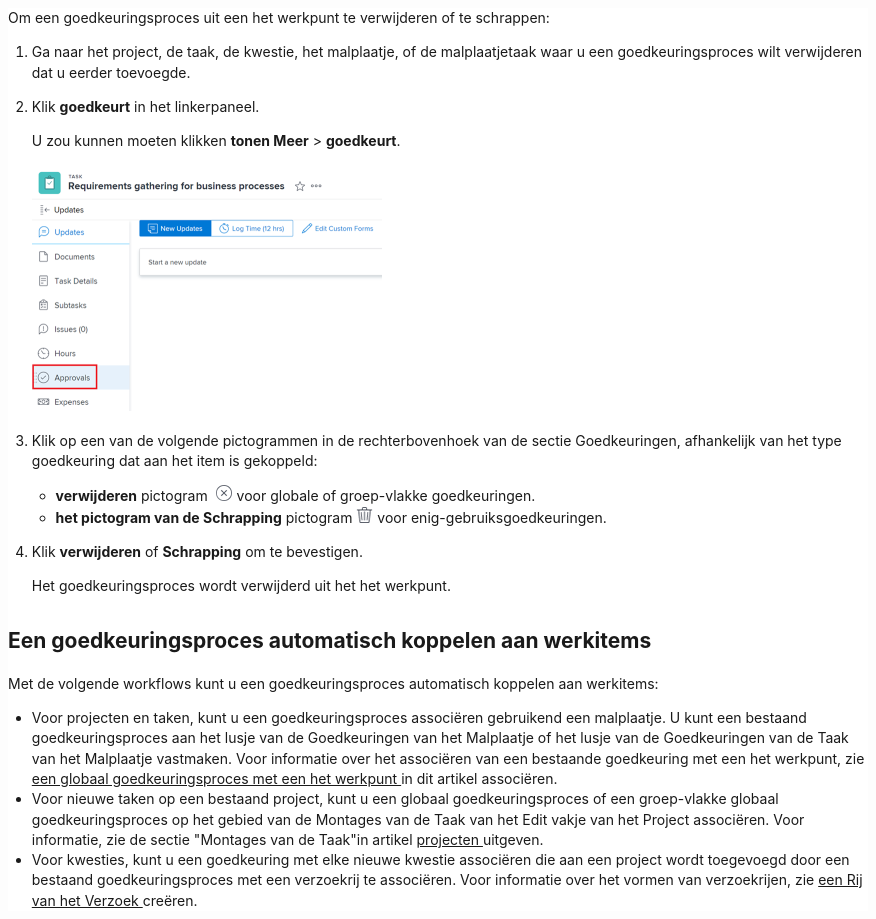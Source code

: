 Om een goedkeuringsproces uit een het werkpunt te verwijderen of te schrappen:

1. Ga naar het project, de taak, de kwestie, het malplaatje, of de malplaatjetaak waar u een goedkeuringsproces wilt verwijderen dat u eerder toevoegde.
1. Klik **goedkeurt** in het linkerpaneel.

   U zou kunnen moeten klikken **tonen Meer** > **goedkeurt**.

   ![ goedkeurt sectie op taak ](assets/approvals-section-on-task-highlighted-nwe-350x246.png)

1. Klik op een van de volgende pictogrammen in de rechterbovenhoek van de sectie Goedkeuringen, afhankelijk van het type goedkeuring dat aan het item is gekoppeld:

   * **verwijderen** pictogram ![ verwijdert pictogram ](assets/remove-icon---x-in-circle.png) voor globale of groep-vlakke goedkeuringen.
   * **het pictogram van de Schrapping** pictogram ![ schrap pictogram ](assets/delete.png) voor enig-gebruiksgoedkeuringen.

1. Klik **verwijderen** of **Schrapping** om te bevestigen.

   Het goedkeuringsproces wordt verwijderd uit het het werkpunt.

## Een goedkeuringsproces automatisch koppelen aan werkitems

Met de volgende workflows kunt u een goedkeuringsproces automatisch koppelen aan werkitems:

* Voor projecten en taken, kunt u een goedkeuringsproces associëren gebruikend een malplaatje. U kunt een bestaand goedkeuringsproces aan het lusje van de Goedkeuringen van het Malplaatje of het lusje van de Goedkeuringen van de Taak van het Malplaatje vastmaken. Voor informatie over het associëren van een bestaande goedkeuring met een het werkpunt, zie [ een globaal goedkeuringsproces met een het werkpunt ](#associate-a-global-approval-process-with-a-work-item) in dit artikel associëren.
* Voor nieuwe taken op een bestaand project, kunt u een globaal goedkeuringsproces of een groep-vlakke globaal goedkeuringsproces op het gebied van de Montages van de Taak van het Edit vakje van het Project associëren. Voor informatie, zie de sectie &quot;Montages van de Taak&quot;in artikel [ projecten ](../../manage-work/projects/manage-projects/edit-projects.md) uitgeven.
* Voor kwesties, kunt u een goedkeuring met elke nieuwe kwestie associëren die aan een project wordt toegevoegd door een bestaand goedkeuringsproces met een verzoekrij te associëren. Voor informatie over het vormen van verzoekrijen, zie [ een Rij van het Verzoek ](../../manage-work/requests/create-and-manage-request-queues/create-request-queue.md) creëren.
